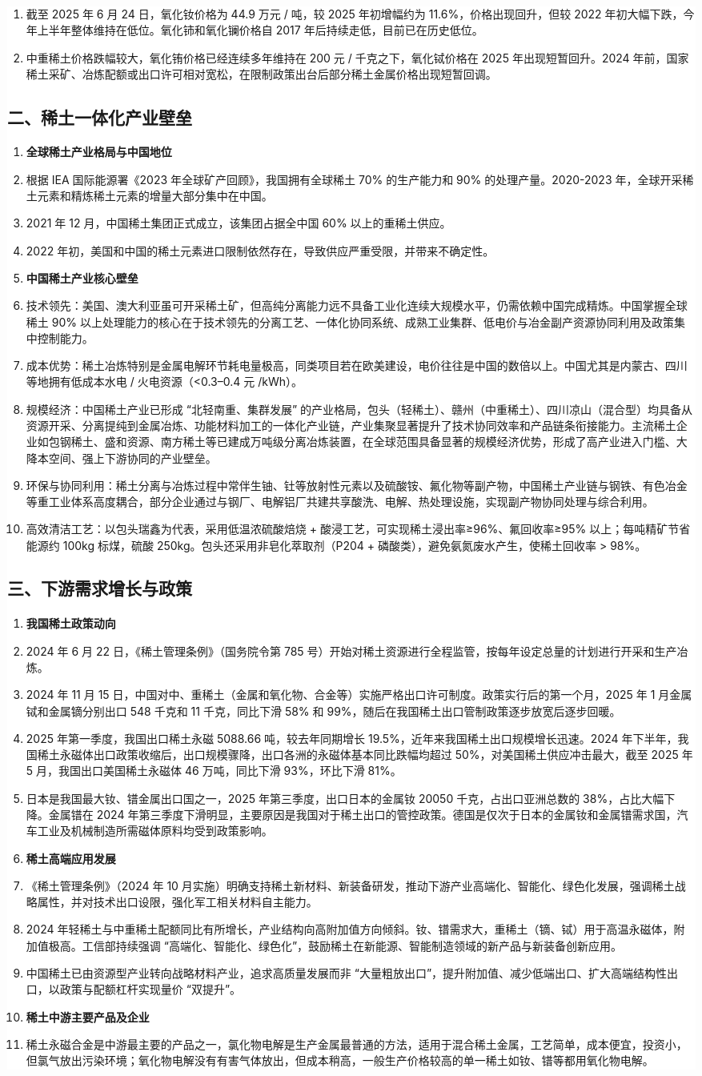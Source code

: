 1. 截至 2025 年 6 月 24 日，氧化钕价格为 44.9 万元 / 吨，较 2025 年初增幅约为 11.6%，价格出现回升，但较 2022 年初大幅下跌，今年上半年整体维持在低位。氧化铈和氧化镧价格自 2017 年后持续走低，目前已在历史低位。

2. 中重稀土价格跌幅较大，氧化铕价格已经连续多年维持在 200 元 / 千克之下，氧化铽价格在 2025 年出现短暂回升。2024 年前，国家稀土采矿、冶炼配额或出口许可相对宽松，在限制政策出台后部分稀土金属价格出现短暂回调。

## **二、稀土一体化产业壁垒**

1. **全球稀土产业格局与中国地位**

1. 根据 IEA 国际能源署《2023 年全球矿产回顾》，我国拥有全球稀土 70% 的生产能力和 90% 的处理产量。2020-2023 年，全球开采稀土元素和精炼稀土元素的增量大部分集中在中国。

2. 2021 年 12 月，中国稀土集团正式成立，该集团占据全中国 60% 以上的重稀土供应。

3. 2022 年初，美国和中国的稀土元素进口限制依然存在，导致供应严重受限，并带来不确定性。

2. **中国稀土产业核心壁垒**

1. 技术领先：美国、澳大利亚虽可开采稀土矿，但高纯分离能力远不具备工业化连续大规模水平，仍需依赖中国完成精炼。中国掌握全球稀土 90% 以上处理能力的核心在于技术领先的分离工艺、一体化协同系统、成熟工业集群、低电价与冶金副产资源协同利用及政策集中控制能力。

2. 成本优势：稀土冶炼特别是金属电解环节耗电量极高，同类项目若在欧美建设，电价往往是中国的数倍以上。中国尤其是内蒙古、四川等地拥有低成本水电 / 火电资源（<0.3–0.4 元 /kWh）。

3. 规模经济：中国稀土产业已形成 “北轻南重、集群发展” 的产业格局，包头（轻稀土）、赣州（中重稀土）、四川凉山（混合型）均具备从资源开采、分离提纯到金属冶炼、功能材料加工的一体化产业链，产业集聚显著提升了技术协同效率和产品链条衔接能力。主流稀土企业如包钢稀土、盛和资源、南方稀土等已建成万吨级分离冶炼装置，在全球范围具备显著的规模经济优势，形成了高产业进入门槛、大降本空间、强上下游协同的产业壁垒。

4. 环保与协同利用：稀土分离与冶炼过程中常伴生铀、钍等放射性元素以及硫酸铵、氟化物等副产物，中国稀土产业链与钢铁、有色冶金等重工业体系高度耦合，部分企业通过与钢厂、电解铝厂共建共享酸洗、电解、热处理设施，实现副产物协同处理与综合利用。

5. 高效清洁工艺：以包头瑞鑫为代表，采用低温浓硫酸焙烧 + 酸浸工艺，可实现稀土浸出率≥96%、氟回收率≥95% 以上；每吨精矿节省能源约 100kg 标煤，硫酸 250kg。包头还采用非皂化萃取剂（P204 + 磷酸类），避免氨氮废水产生，使稀土回收率 > 98%。

## **三、下游需求增长与政策**

1. **我国稀土政策动向**

1. 2024 年 6 月 22 日，《稀土管理条例》（国务院令第 785 号）开始对稀土资源进行全程监管，按每年设定总量的计划进行开采和生产冶炼。

2. 2024 年 11 月 15 日，中国对中、重稀土（金属和氧化物、合金等）实施严格出口许可制度。政策实行后的第一个月，2025 年 1 月金属铽和金属镝分别出口 548 千克和 11 千克，同比下滑 58% 和 99%，随后在我国稀土出口管制政策逐步放宽后逐步回暖。

3. 2025 年第一季度，我国出口稀土永磁 5088.66 吨，较去年同期增长 19.5%，近年来我国稀土出口规模增长迅速。2024 年下半年，我国稀土永磁体出口政策收缩后，出口规模骤降，出口各洲的永磁体基本同比跌幅均超过 50%，对美国稀土供应冲击最大，截至 2025 年 5 月，我国出口美国稀土永磁体 46 万吨，同比下滑 93%，环比下滑 81%。

4. 日本是我国最大钕、镨金属出口国之一，2025 年第三季度，出口日本的金属钕 20050 千克，占出口亚洲总数的 38%，占比大幅下降。金属镨在 2024 年第三季度下滑明显，主要原因是我国对于稀土出口的管控政策。德国是仅次于日本的金属钕和金属镨需求国，汽车工业及机械制造所需磁体原料均受到政策影响。

2. **稀土高端应用发展**

1. 《稀土管理条例》（2024 年 10 月实施）明确支持稀土新材料、新装备研发，推动下游产业高端化、智能化、绿色化发展，强调稀土战略属性，并对技术出口设限，强化军工相关材料自主能力。

2. 2024 年轻稀土与中重稀土配额同比有所增长，产业结构向高附加值方向倾斜。钕、镨需求大，重稀土（镝、铽）用于高温永磁体，附加值极高。工信部持续强调 “高端化、智能化、绿色化”，鼓励稀土在新能源、智能制造领域的新产品与新装备创新应用。

3. 中国稀土已由资源型产业转向战略材料产业，追求高质量发展而非 “大量粗放出口”，提升附加值、减少低端出口、扩大高端结构性出口，以政策与配额杠杆实现量价 “双提升”。

3. **稀土中游主要产品及企业**

1. 稀土永磁合金是中游最主要的产品之一，氯化物电解是生产金属最普通的方法，适用于混合稀土金属，工艺简单，成本便宜，投资小，但氯气放出污染环境；氧化物电解没有有害气体放出，但成本稍高，一般生产价格较高的单一稀土如钕、镨等都用氧化物电解。
